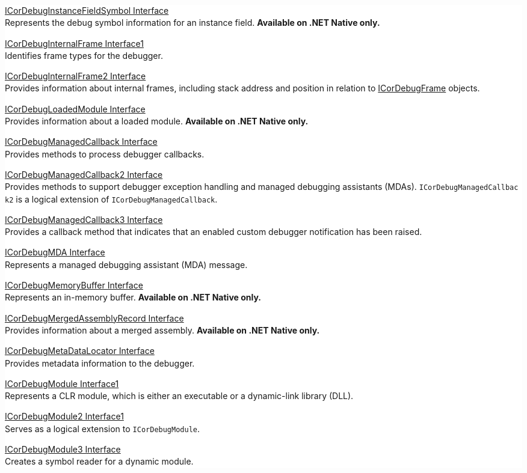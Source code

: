  [ICorDebugInstanceFieldSymbol Interface](../../../../docs/framework/unmanaged-api/debugging/icordebuginstancefieldsymbol-interface.md)  
 Represents the debug symbol information for an instance field. **Available on .NET Native only.**  
  
 [ICorDebugInternalFrame Interface1](../../../../docs/framework/unmanaged-api/debugging/icordebuginternalframe-interface.md)  
 Identifies frame types for the debugger.  
  
 [ICorDebugInternalFrame2 Interface](../../../../docs/framework/unmanaged-api/debugging/icordebuginternalframe2-interface.md)  
 Provides information about internal frames, including stack address and position in relation to [ICorDebugFrame](../../../../docs/framework/unmanaged-api/debugging/icordebugframe-interface.md) objects.  
  
 [ICorDebugLoadedModule Interface](../../../../docs/framework/unmanaged-api/debugging/icordebugloadedmodule-interface.md)  
 Provides information about a loaded module. **Available on .NET Native only.**  
  
 [ICorDebugManagedCallback Interface](../../../../docs/framework/unmanaged-api/debugging/icordebugmanagedcallback-interface.md)  
 Provides methods to process debugger callbacks.  
  
 [ICorDebugManagedCallback2 Interface](../../../../docs/framework/unmanaged-api/debugging/icordebugmanagedcallback2-interface.md)  
 Provides methods to support debugger exception handling and managed debugging assistants (MDAs). `ICorDebugManagedCallback2` is a logical extension of `ICorDebugManagedCallback`.  
  
 [ICorDebugManagedCallback3 Interface](../../../../docs/framework/unmanaged-api/debugging/icordebugmanagedcallback3-interface.md)  
 Provides a callback method that indicates that an enabled custom debugger notification has been raised.  
  
 [ICorDebugMDA Interface](../../../../docs/framework/unmanaged-api/debugging/icordebugmda-interface.md)  
 Represents a managed debugging assistant (MDA) message.  
  
 [ICorDebugMemoryBuffer Interface](../../../../docs/framework/unmanaged-api/debugging/icordebugmemorybuffer-interface.md)  
 Represents an in-memory buffer. **Available on .NET Native only.**  
  
 [ICorDebugMergedAssemblyRecord Interface](../../../../docs/framework/unmanaged-api/debugging/icordebugmergedassemblyrecord-interface.md)  
 Provides information about a merged assembly. **Available on .NET Native only.**  
  
 [ICorDebugMetaDataLocator Interface](../../../../docs/framework/unmanaged-api/debugging/icordebugmetadatalocator-interface.md)  
 Provides metadata information to the debugger.  
  
 [ICorDebugModule Interface1](../../../../docs/framework/unmanaged-api/debugging/icordebugmodule-interface.md)  
 Represents a CLR module, which is either an executable or a dynamic-link library (DLL).  
  
 [ICorDebugModule2 Interface1](../../../../docs/framework/unmanaged-api/debugging/icordebugmodule2-interface.md)  
 Serves as a logical extension to `ICorDebugModule`.  
  
 [ICorDebugModule3 Interface](../../../../docs/framework/unmanaged-api/debugging/icordebugmodule3-interface.md)  
 Creates a symbol reader for a dynamic module.  
  